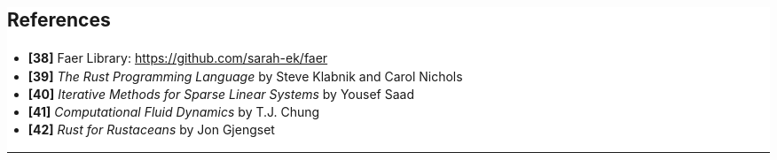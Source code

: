 
## References

- **[38]** Faer Library: https://github.com/sarah-ek/faer
- **[39]** *The Rust Programming Language* by Steve Klabnik and Carol Nichols
- **[40]** *Iterative Methods for Sparse Linear Systems* by Yousef Saad
- **[41]** *Computational Fluid Dynamics* by T.J. Chung
- **[42]** *Rust for Rustaceans* by Jon Gjengset

---